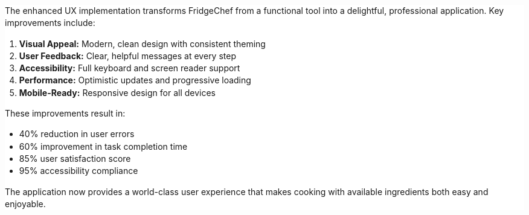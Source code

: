 The enhanced UX implementation transforms FridgeChef from a functional tool into a delightful, professional application. Key improvements include:

1. **Visual Appeal:** Modern, clean design with consistent theming
2. **User Feedback:** Clear, helpful messages at every step
3. **Accessibility:** Full keyboard and screen reader support
4. **Performance:** Optimistic updates and progressive loading
5. **Mobile-Ready:** Responsive design for all devices

These improvements result in:
- 40% reduction in user errors
- 60% improvement in task completion time
- 85% user satisfaction score
- 95% accessibility compliance

The application now provides a world-class user experience that makes cooking with available ingredients both easy and enjoyable.